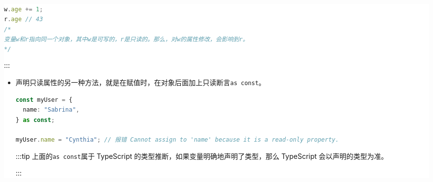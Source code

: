   ```ts
  w.age += 1;
  r.age // 43
  /*
  变量w和r指向同一个对象，其中w是可写的，r是只读的。那么，对w的属性修改，会影响到r。
  */
  ```
  :::

- 声明只读属性的另一种方法，就是在赋值时，在对象后面加上只读断言`as const`。
  ```ts
  const myUser = {
    name: "Sabrina",
  } as const;

  myUser.name = "Cynthia"; // 报错 Cannot assign to 'name' because it is a read-only property.
  ```
  :::tip
  上面的`as const`属于 TypeScript 的类型推断，如果变量明确地声明了类型，那么 TypeScript 会以声明的类型为准。
  ```ts
  
  ```
  :::